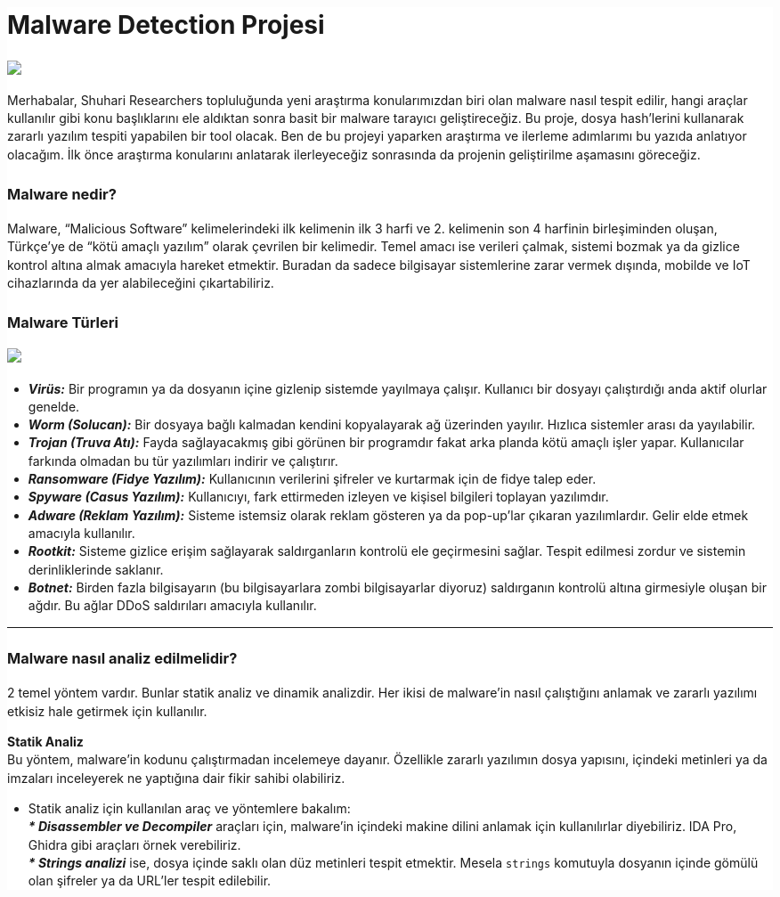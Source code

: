 Malware Detection Projesi
==============

![](https://cdn-images-1.medium.com/max/800/0*O6bUCDNNv9DNFORK.jpg)

Merhabalar, Shuhari Researchers topluluğunda yeni araştırma konularımızdan biri olan malware nasıl tespit edilir, hangi araçlar kullanılır gibi konu başlıklarını ele aldıktan sonra basit bir malware tarayıcı geliştireceğiz. Bu proje, dosya hash’lerini kullanarak zararlı yazılım tespiti yapabilen bir tool olacak. Ben de bu projeyi yaparken araştırma ve ilerleme adımlarımı bu yazıda anlatıyor olacağım. İlk önce araştırma konularını anlatarak ilerleyeceğiz sonrasında da projenin geliştirilme aşamasını göreceğiz.

### Malware nedir?

Malware, “Malicious Software” kelimelerindeki ilk kelimenin ilk 3 harfi ve 2. kelimenin son 4 harfinin birleşiminden oluşan, Türkçe’ye de “kötü amaçlı yazılım” olarak çevrilen bir kelimedir. Temel amacı ise verileri çalmak, sistemi bozmak ya da gizlice kontrol altına almak amacıyla hareket etmektir. Buradan da sadece bilgisayar sistemlerine zarar vermek dışında, mobilde ve IoT cihazlarında da yer alabileceğini çıkartabiliriz.

### Malware Türleri

![](https://cdn-images-1.medium.com/max/800/1*XKY5-Rxo8LAyjxEVl_ykCA.png)

*   **_Virüs:_** Bir programın ya da dosyanın içine gizlenip sistemde yayılmaya çalışır. Kullanıcı bir dosyayı çalıştırdığı anda aktif olurlar genelde.
*   **_Worm (Solucan):_** Bir dosyaya bağlı kalmadan kendini kopyalayarak ağ üzerinden yayılır. Hızlıca sistemler arası da yayılabilir.
*   **_Trojan (Truva Atı):_** Fayda sağlayacakmış gibi görünen bir programdır fakat arka planda kötü amaçlı işler yapar. Kullanıcılar farkında olmadan bu tür yazılımları indirir ve çalıştırır.
*   **_Ransomware (Fidye Yazılım):_** Kullanıcının verilerini şifreler ve kurtarmak için de fidye talep eder.
*   **_Spyware (Casus Yazılım):_** Kullanıcıyı, fark ettirmeden izleyen ve kişisel bilgileri toplayan yazılımdır.
*   **_Adware (Reklam Yazılım):_** Sisteme istemsiz olarak reklam gösteren ya da pop-up’lar çıkaran yazılımlardır. Gelir elde etmek amacıyla kullanılır.
*   **_Rootkit:_** Sisteme gizlice erişim sağlayarak saldırganların kontrolü ele geçirmesini sağlar. Tespit edilmesi zordur ve sistemin derinliklerinde saklanır.
*   **_Botnet:_** Birden fazla bilgisayarın (bu bilgisayarlara zombi bilgisayarlar diyoruz) saldırganın kontrolü altına girmesiyle oluşan bir ağdır. Bu ağlar DDoS saldırıları amacıyla kullanılır.

* * *

### Malware nasıl analiz edilmelidir?

2 temel yöntem vardır. Bunlar statik analiz ve dinamik analizdir. Her ikisi de malware’in nasıl çalıştığını anlamak ve zararlı yazılımı etkisiz hale getirmek için kullanılır.

**Statik Analiz**  
Bu yöntem, malware’in kodunu çalıştırmadan incelemeye dayanır. Özellikle zararlı yazılımın dosya yapısını, içindeki metinleri ya da imzaları inceleyerek ne yaptığına dair fikir sahibi olabiliriz.

*   Statik analiz için kullanılan araç ve yöntemlere bakalım:  
    **_\* Disassembler ve Decompiler_** araçları için, malware’in içindeki makine dilini anlamak için kullanılırlar diyebiliriz. IDA Pro, Ghidra gibi araçları örnek verebiliriz.  
    **_\* Strings analizi_** ise, dosya içinde saklı olan düz metinleri tespit etmektir. Mesela `strings` komutuyla dosyanın içinde gömülü olan şifreler ya da URL’ler tespit edilebilir.
